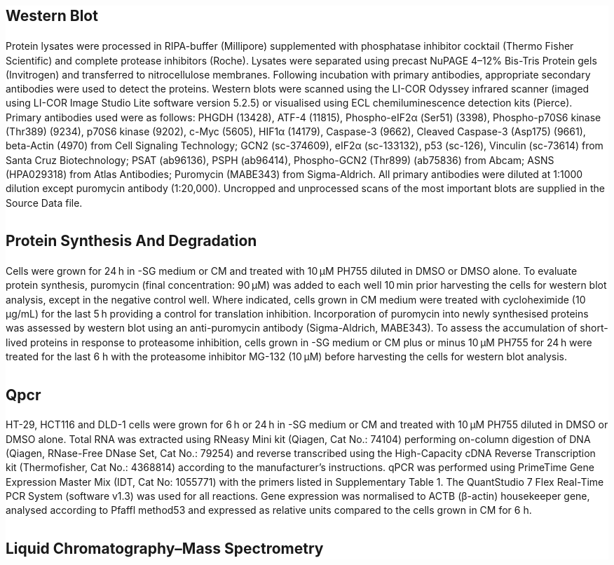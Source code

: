## Western Blot

Protein lysates were processed in RIPA-buffer (Millipore) supplemented with phosphatase inhibitor cocktail (Thermo Fisher Scientific) and complete protease inhibitors (Roche). Lysates were separated using precast NuPAGE 4–12% Bis-Tris Protein gels (Invitrogen) and transferred to nitrocellulose membranes. Following incubation with primary antibodies, appropriate secondary antibodies were used to detect the proteins. Western blots were scanned using the LI-COR Odyssey infrared scanner (imaged using LI-COR Image Studio Lite software version 5.2.5) or visualised using ECL chemiluminescence detection kits (Pierce). Primary antibodies used were as follows: PHGDH (13428), ATF-4 (11815), Phospho-eIF2α (Ser51) (3398), Phospho-p70S6 kinase (Thr389) (9234), p70S6 kinase (9202), c-Myc (5605), HIF1α (14179), Caspase-3 (9662), Cleaved Caspase-3 (Asp175) (9661), beta-Actin (4970) from Cell Signaling Technology; GCN2 (sc-374609), eIF2α (sc-133132), p53 (sc-126), Vinculin (sc-73614) from Santa Cruz Biotechnology; PSAT (ab96136), PSPH (ab96414), Phospho-GCN2 (Thr899) (ab75836) from Abcam; ASNS (HPA029318) from Atlas Antibodies; Puromycin (MABE343) from Sigma-Aldrich. All primary antibodies were diluted at 1:1000 dilution except puromycin antibody (1:20,000). Uncropped and unprocessed scans of the most important blots are supplied in the Source Data file.

## Protein Synthesis And Degradation

Cells were grown for 24 h in -SG medium or CM and treated with 10 μM PH755 diluted in DMSO or DMSO alone. To evaluate protein synthesis, puromycin (final concentration: 90 μM) was added to each well 10 min prior harvesting the cells for western blot analysis, except in the negative control well. Where indicated, cells grown in CM medium were treated with cycloheximide (10 μg/mL) for the last 5 h providing a control for translation inhibition. Incorporation of puromycin into newly synthesised proteins was assessed by western blot using an anti-puromycin antibody (Sigma-Aldrich, MABE343). To assess the accumulation of short-lived proteins in response to proteasome inhibition, cells grown in -SG medium or CM plus or minus 10 μM PH755 for 24 h were treated for the last 6 h with the proteasome inhibitor MG-132 (10 μM) before harvesting the cells for western blot analysis.

## Qpcr

HT-29, HCT116 and DLD-1 cells were grown for 6 h or 24 h in -SG medium or CM and treated with 10 μM PH755 diluted in DMSO or DMSO alone. Total RNA was extracted using RNeasy Mini kit (Qiagen, Cat No.: 74104) performing on-column digestion of DNA (Qiagen, RNase-Free DNase Set, Cat No.: 79254) and reverse transcribed using the High-Capacity cDNA Reverse Transcription kit (Thermofisher, Cat No.: 4368814) according to the manufacturer’s instructions. qPCR was performed using PrimeTime Gene Expression Master Mix (IDT, Cat No: 1055771) with the primers listed in Supplementary Table 1. The QuantStudio 7 Flex Real-Time PCR System (software v1.3) was used for all reactions. Gene expression was normalised to ACTB (β-actin) housekeeper gene, analysed according to Pfaffl method53 and expressed as relative units compared to the cells grown in CM for 6 h.

## Liquid Chromatography–Mass Spectrometry
